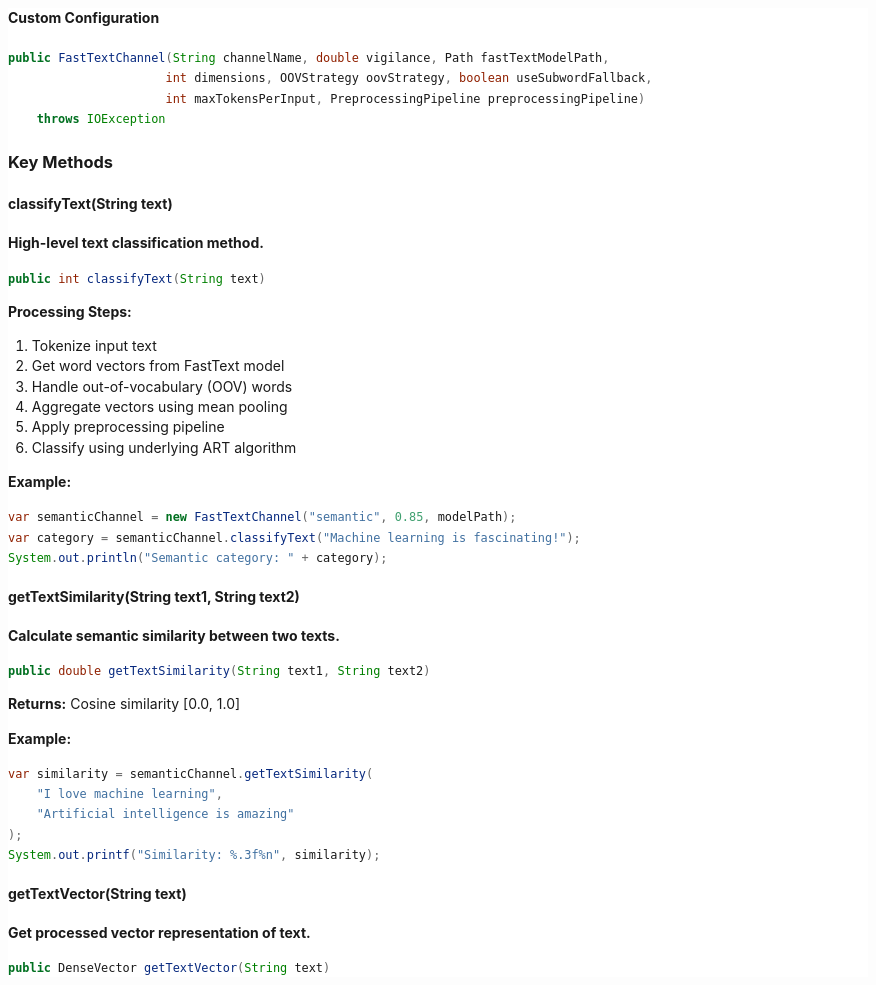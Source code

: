 #### Custom Configuration
```java
public FastTextChannel(String channelName, double vigilance, Path fastTextModelPath, 
                      int dimensions, OOVStrategy oovStrategy, boolean useSubwordFallback, 
                      int maxTokensPerInput, PreprocessingPipeline preprocessingPipeline) 
    throws IOException
```

### Key Methods

#### classifyText(String text)
**High-level text classification method.**

```java
public int classifyText(String text)
```

**Processing Steps:**
1. Tokenize input text
2. Get word vectors from FastText model
3. Handle out-of-vocabulary (OOV) words
4. Aggregate vectors using mean pooling
5. Apply preprocessing pipeline
6. Classify using underlying ART algorithm

**Example:**
```java
var semanticChannel = new FastTextChannel("semantic", 0.85, modelPath);
var category = semanticChannel.classifyText("Machine learning is fascinating!");
System.out.println("Semantic category: " + category);
```

#### getTextSimilarity(String text1, String text2)
**Calculate semantic similarity between two texts.**

```java
public double getTextSimilarity(String text1, String text2)
```

**Returns:** Cosine similarity [0.0, 1.0]

**Example:**
```java
var similarity = semanticChannel.getTextSimilarity(
    "I love machine learning", 
    "Artificial intelligence is amazing"
);
System.out.printf("Similarity: %.3f%n", similarity);
```

#### getTextVector(String text)
**Get processed vector representation of text.**

```java
public DenseVector getTextVector(String text)
```
